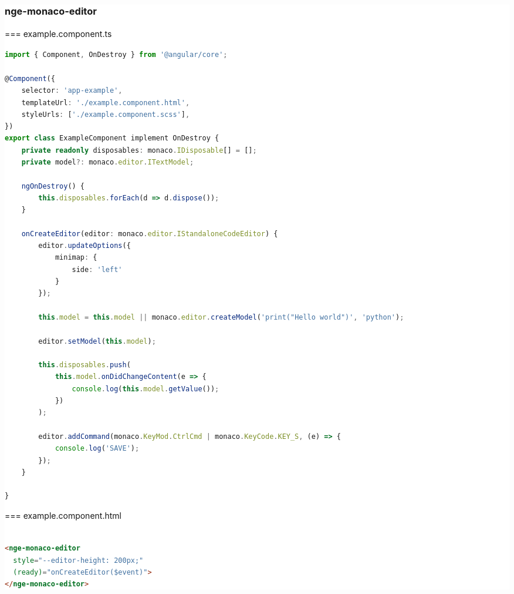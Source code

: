 ### nge-monaco-editor

=== example.component.ts

```typescript
import { Component, OnDestroy } from '@angular/core';

@Component({
    selector: 'app-example',
    templateUrl: './example.component.html',
    styleUrls: ['./example.component.scss'],
})
export class ExampleComponent implement OnDestroy {
    private readonly disposables: monaco.IDisposable[] = [];
    private model?: monaco.editor.ITextModel;

    ngOnDestroy() {
        this.disposables.forEach(d => d.dispose());
    }

    onCreateEditor(editor: monaco.editor.IStandaloneCodeEditor) {
        editor.updateOptions({
            minimap: {
                side: 'left'
            }
        });

        this.model = this.model || monaco.editor.createModel('print("Hello world")', 'python');
  
        editor.setModel(this.model);

        this.disposables.push(
            this.model.onDidChangeContent(e => {
                console.log(this.model.getValue());
            })
        );

        editor.addCommand(monaco.KeyMod.CtrlCmd | monaco.KeyCode.KEY_S, (e) => {
            console.log('SAVE');
        });
    }

}
```

=== example.component.html

```html

<nge-monaco-editor
  style="--editor-height: 200px;"
  (ready)="onCreateEditor($event)">
</nge-monaco-editor>
```
